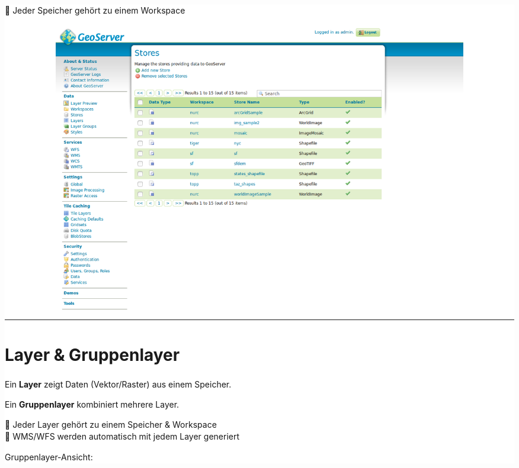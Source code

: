 📌 Jeder Speicher gehört zu einem Workspace

<img src="assets/ui_datastores.png" alt="Datenspeicher" style="max-width: 80%; display: block; margin: auto;" />

---

# Layer & Gruppenlayer

Ein **Layer** zeigt Daten (Vektor/Raster) aus einem Speicher.

Ein **Gruppenlayer** kombiniert mehrere Layer.

📌 Jeder Layer gehört zu einem Speicher & Workspace  
📌 WMS/WFS werden automatisch mit jedem Layer generiert

Gruppenlayer-Ansicht:
